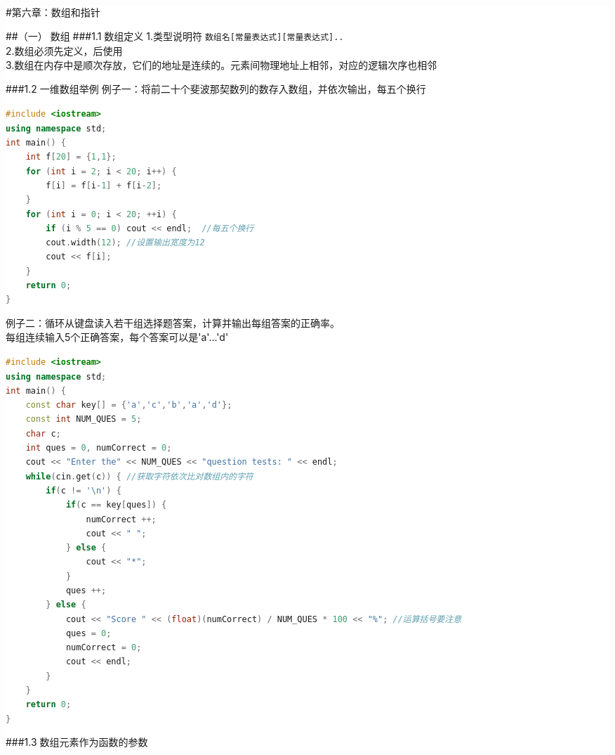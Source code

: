 #第六章：数组和指针

##（一） 数组
###1.1 数组定义
1.类型说明符  `数组名[常量表达式][常量表达式]..`
<br>2.数组必须先定义，后使用
<br>3.数组在内存中是顺次存放，它们的地址是连续的。元素间物理地址上相邻，对应的逻辑次序也相邻

###1.2 一维数组举例
例子一：将前二十个斐波那契数列的数存入数组，并依次输出，每五个换行
```c++
#include <iostream>
using namespace std;
int main() {
    int f[20] = {1,1};
    for (int i = 2; i < 20; i++) {
        f[i] = f[i-1] + f[i-2];
    }
    for (int i = 0; i < 20; ++i) {
        if (i % 5 == 0) cout << endl;  //每五个换行
        cout.width(12); //设置输出宽度为12
        cout << f[i];
    }
    return 0;
}
```
例子二：循环从键盘读入若干组选择题答案，计算并输出每组答案的正确率。
<br>每组连续输入5个正确答案，每个答案可以是'a'...'d'
```c++
#include <iostream>
using namespace std;
int main() {
    const char key[] = {'a','c','b','a','d'};
    const int NUM_QUES = 5;
    char c;
    int ques = 0, numCorrect = 0;
    cout << "Enter the" << NUM_QUES << "question tests: " << endl;
    while(cin.get(c)) { //获取字符依次比对数组内的字符
        if(c != '\n') {
            if(c == key[ques]) {
                numCorrect ++;
                cout << " ";
            } else {
                cout << "*";
            }
            ques ++;
        } else {
            cout << "Score " << (float)(numCorrect) / NUM_QUES * 100 << "%"; //运算括号要注意
            ques = 0;
            numCorrect = 0;
            cout << endl;
        }
    }
    return 0;
}
```
###1.3 数组元素作为函数的参数
